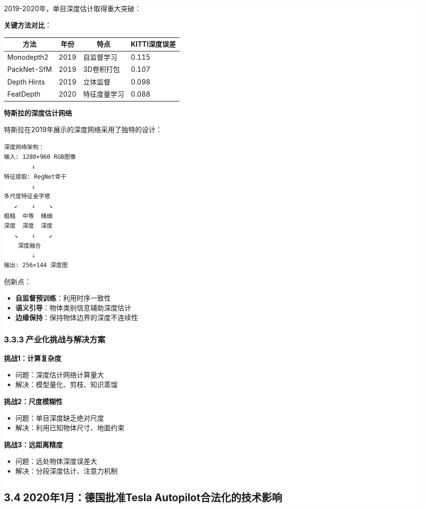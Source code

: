 2019-2020年，单目深度估计取得重大突破：

**关键方法对比**：

| 方法 | 年份 | 特点 | KITTI深度误差 |
|------|------|------|--------------|
| Monodepth2 | 2019 | 自监督学习 | 0.115 |
| PackNet-SfM | 2019 | 3D卷积打包 | 0.107 |
| Depth Hints | 2019 | 立体监督 | 0.098 |
| FeatDepth | 2020 | 特征度量学习 | 0.088 |

**特斯拉的深度估计网络**

特斯拉在2019年展示的深度网络采用了独特的设计：

```
深度网络架构：
输入: 1280×960 RGB图像
        ↓
特征提取: RegNet骨干
        ↓
多尺度特征金字塔
   ↙    ↓    ↘
粗糙  中等  精细
深度  深度  深度
   ↘    ↓    ↙
    深度融合
        ↓
输出: 256×144 深度图
```

创新点：
- **自监督预训练**：利用时序一致性
- **语义引导**：物体类别信息辅助深度估计
- **边缘保持**：保持物体边界的深度不连续性

### 3.3.3 产业化挑战与解决方案

**挑战1：计算复杂度**
- 问题：深度估计网络计算量大
- 解决：模型量化、剪枝、知识蒸馏

**挑战2：尺度模糊性**
- 问题：单目深度缺乏绝对尺度
- 解决：利用已知物体尺寸、地面约束

**挑战3：远距离精度**
- 问题：远处物体深度误差大
- 解决：分段深度估计、注意力机制

## 3.4 2020年1月：德国批准Tesla Autopilot合法化的技术影响
